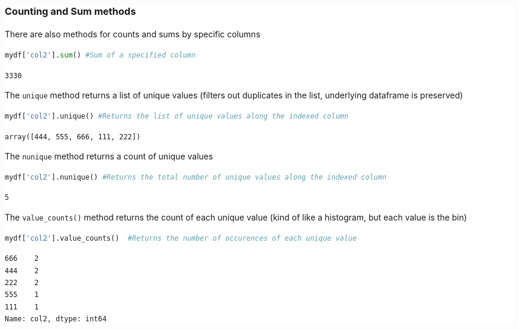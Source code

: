   </tbody>
</table>
</div>



### Counting and Sum methods

There are also methods for counts and sums by specific columns


```python
mydf['col2'].sum() #Sum of a specified column
```




    3330



The `unique` method returns a list of unique values (filters out duplicates in the list, underlying dataframe is preserved)


```python
mydf['col2'].unique() #Returns the list of unique values along the indexed column 
```




    array([444, 555, 666, 111, 222])



The `nunique` method returns a count of unique values


```python
mydf['col2'].nunique() #Returns the total number of unique values along the indexed column 
```




    5



The `value_counts()` method returns the count of each unique value (kind of like a histogram, but each value is the bin)


```python
mydf['col2'].value_counts()  #Returns the number of occurences of each unique value
```




    666    2
    444    2
    222    2
    555    1
    111    1
    Name: col2, dtype: int64

